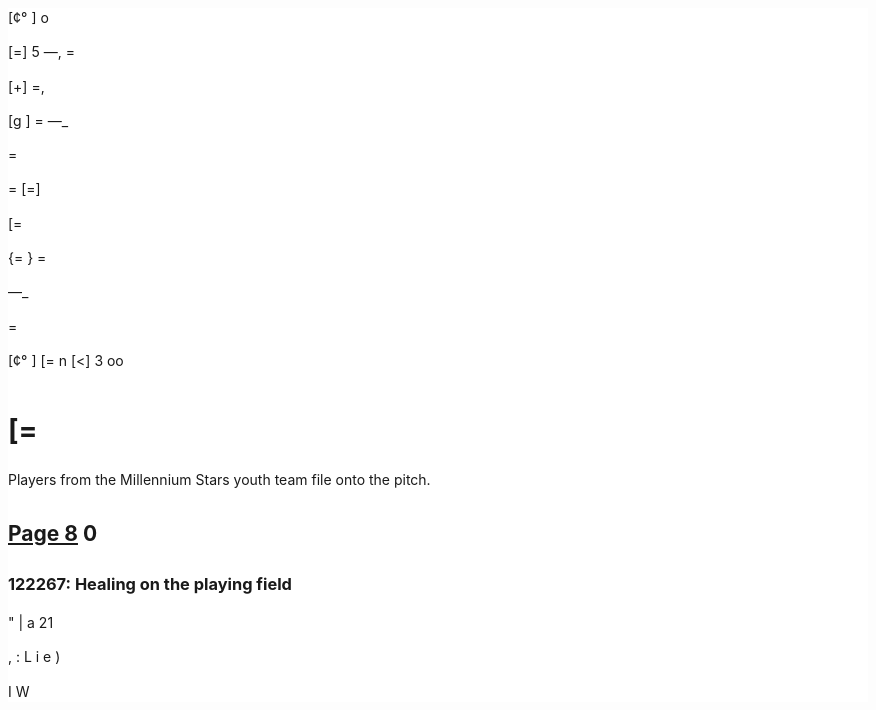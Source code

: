 [¢°
] o
 
[=]
 5 —, =
 
[+]
 =,
 
[g
] = —_
 
=
 
=
 [=]
 
[=
 
{=
} =
 
—_
 
=
 
[¢°
] [=
n 
[<]
 3 oo
 
[=
 = 
Players from the Millennium Stars youth team file onto the pitch. 
 
 
 

## [Page 8](https://demo.humlab.umu.se/courier/122266eng.pdf#page=8) 0

### 122267: Healing on the playing field

" | 
a 
21
 
, 
: 
L
i
e
)
 
I
W
 